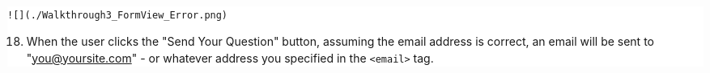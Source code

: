     ![](./Walkthrough3_FormView_Error.png)
18.  When the user clicks the "Send Your Question" button, assuming the email address is correct, an email will be sent to "you@yoursite.com" - or whatever address you specified in the `<email>` tag.